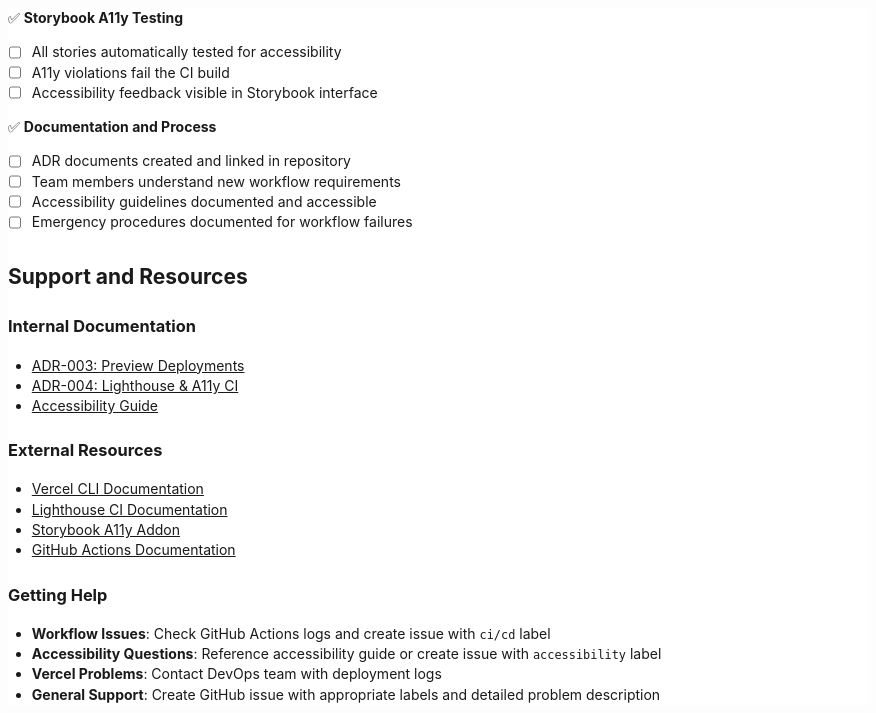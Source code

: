 ✅ **Storybook A11y Testing**
- [ ] All stories automatically tested for accessibility
- [ ] A11y violations fail the CI build
- [ ] Accessibility feedback visible in Storybook interface

✅ **Documentation and Process**
- [ ] ADR documents created and linked in repository
- [ ] Team members understand new workflow requirements
- [ ] Accessibility guidelines documented and accessible
- [ ] Emergency procedures documented for workflow failures

## Support and Resources

### Internal Documentation
- [ADR-003: Preview Deployments](./adr/ADR-003-preview-deployments.md)
- [ADR-004: Lighthouse & A11y CI](./adr/ADR-004-lighthouse-a11y.md)
- [Accessibility Guide](./ACCESSIBILITY_GUIDE.md)

### External Resources
- [Vercel CLI Documentation](https://vercel.com/docs/cli)
- [Lighthouse CI Documentation](https://github.com/GoogleChrome/lighthouse-ci)
- [Storybook A11y Addon](https://storybook.js.org/addons/@storybook/addon-a11y)
- [GitHub Actions Documentation](https://docs.github.com/en/actions)

### Getting Help
- **Workflow Issues**: Check GitHub Actions logs and create issue with `ci/cd` label
- **Accessibility Questions**: Reference accessibility guide or create issue with `accessibility` label
- **Vercel Problems**: Contact DevOps team with deployment logs
- **General Support**: Create GitHub issue with appropriate labels and detailed problem description
